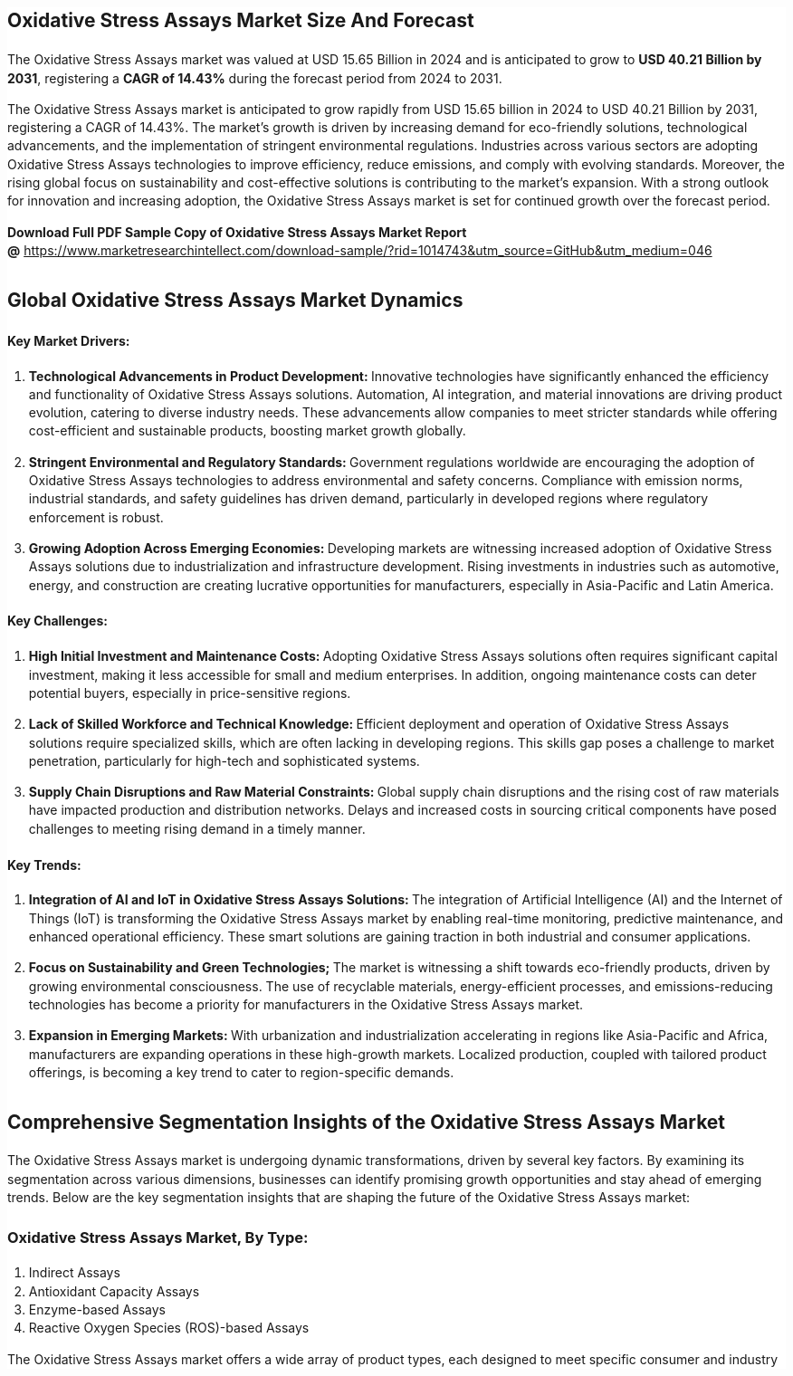 <h2>Oxidative Stress Assays Market Size And Forecast</h2><p>The Oxidative Stress Assays market was valued at USD 15.65 Billion in 2024 and is anticipated to grow to <strong>USD 40.21 Billion by 2031</strong>, registering a <strong>CAGR of 14.43%</strong> during the forecast period from 2024 to 2031.</p><p>The Oxidative Stress Assays market is anticipated to grow rapidly from USD 15.65 billion in 2024 to USD 40.21 Billion by 2031, registering a CAGR of 14.43%. The market’s growth is driven by increasing demand for eco-friendly solutions, technological advancements, and the implementation of stringent environmental regulations. Industries across various sectors are adopting Oxidative Stress Assays technologies to improve efficiency, reduce emissions, and comply with evolving standards. Moreover, the rising global focus on sustainability and cost-effective solutions is contributing to the market’s expansion. With a strong outlook for innovation and increasing adoption, the Oxidative Stress Assays market is set for continued growth over the forecast period.</p><p><strong>Download Full PDF Sample Copy of Oxidative Stress Assays Market Report @</strong>&nbsp;<a href="https://www.marketresearchintellect.com/download-sample/?rid=1014743&amp;utm_source=GitHub&amp;utm_medium=046">https://www.marketresearchintellect.com/download-sample/?rid=1014743&amp;utm_source=GitHub&amp;utm_medium=046</a></p><h2>Global Oxidative Stress Assays Market Dynamics</h2><h4><strong>Key Market Drivers:</strong></h4><ol><li><p><strong>Technological Advancements in Product Development:&nbsp;</strong>Innovative technologies have significantly enhanced the efficiency and functionality of Oxidative Stress Assays solutions. Automation, AI integration, and material innovations are driving product evolution, catering to diverse industry needs. These advancements allow companies to meet stricter standards while offering cost-efficient and sustainable products, boosting market growth globally.</p></li><li><p><strong>Stringent Environmental and Regulatory Standards:&nbsp;</strong>Government regulations worldwide are encouraging the adoption of Oxidative Stress Assays technologies to address environmental and safety concerns. Compliance with emission norms, industrial standards, and safety guidelines has driven demand, particularly in developed regions where regulatory enforcement is robust.</p></li><li><p><strong>Growing Adoption Across Emerging Economies:&nbsp;</strong>Developing markets are witnessing increased adoption of Oxidative Stress Assays solutions due to industrialization and infrastructure development. Rising investments in industries such as automotive, energy, and construction are creating lucrative opportunities for manufacturers, especially in Asia-Pacific and Latin America.</p></li></ol><h4><strong>Key Challenges:</strong></h4><ol><li><p><strong>High Initial Investment and Maintenance Costs:&nbsp;</strong>Adopting Oxidative Stress Assays solutions often requires significant capital investment, making it less accessible for small and medium enterprises. In addition, ongoing maintenance costs can deter potential buyers, especially in price-sensitive regions.</p></li><li><p><strong>Lack of Skilled Workforce and Technical Knowledge:&nbsp;</strong>Efficient deployment and operation of Oxidative Stress Assays solutions require specialized skills, which are often lacking in developing regions. This skills gap poses a challenge to market penetration, particularly for high-tech and sophisticated systems.</p></li><li><p><strong>Supply Chain Disruptions and Raw Material Constraints:&nbsp;</strong>Global supply chain disruptions and the rising cost of raw materials have impacted production and distribution networks. Delays and increased costs in sourcing critical components have posed challenges to meeting rising demand in a timely manner.</p></li></ol><h4><strong>Key Trends:</strong></h4><ol><li><p><strong>Integration of AI and IoT in Oxidative Stress Assays Solutions:&nbsp;</strong>The integration of Artificial Intelligence (AI) and the Internet of Things (IoT) is transforming the Oxidative Stress Assays market by enabling real-time monitoring, predictive maintenance, and enhanced operational efficiency. These smart solutions are gaining traction in both industrial and consumer applications.</p></li><li><p><strong>Focus on Sustainability and Green Technologies;&nbsp;</strong>The market is witnessing a shift towards eco-friendly products, driven by growing environmental consciousness. The use of recyclable materials, energy-efficient processes, and emissions-reducing technologies has become a priority for manufacturers in the Oxidative Stress Assays market.</p></li><li><p><strong>Expansion in Emerging Markets:&nbsp;</strong>With urbanization and industrialization accelerating in regions like Asia-Pacific and Africa, manufacturers are expanding operations in these high-growth markets. Localized production, coupled with tailored product offerings, is becoming a key trend to cater to region-specific demands.</p></li></ol><div class="article-main__content" data-test-id="publishing-text-block"><h2>Comprehensive Segmentation Insights of the Oxidative Stress Assays Market</h2><p>The Oxidative Stress Assays market is undergoing dynamic transformations, driven by several key factors. By examining its segmentation across various dimensions, businesses can identify promising growth opportunities and stay ahead of emerging trends. Below are the key segmentation insights that are shaping the future of the Oxidative Stress Assays market:</p><h3><strong>Oxidative Stress Assays Market, By Type:<br /></strong></h3><ol><li>Indirect Assays<li> Antioxidant Capacity Assays<li> Enzyme-based Assays<li> Reactive Oxygen Species (ROS)-based Assays</li></ol><p>The Oxidative Stress Assays market offers a wide array of product types, each designed to meet specific consumer and industry